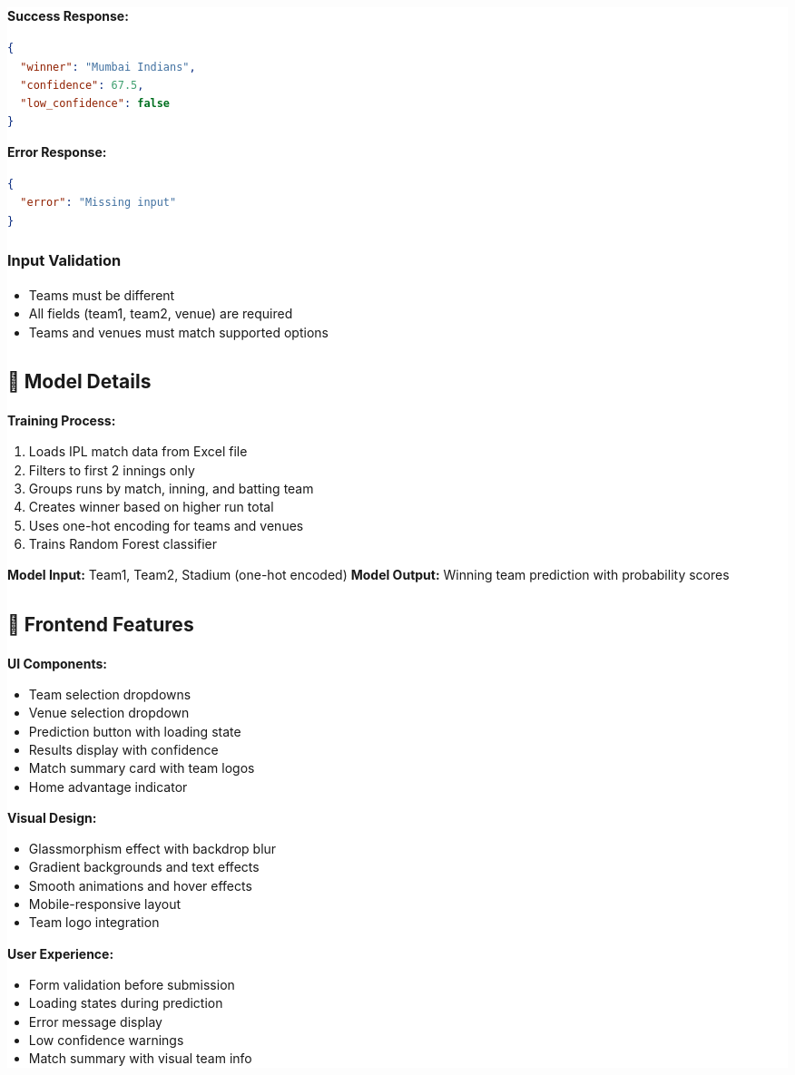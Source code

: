 **Success Response:**
```json
{
  "winner": "Mumbai Indians",
  "confidence": 67.5,
  "low_confidence": false
}
```

**Error Response:**
```json
{
  "error": "Missing input"
}
```

### Input Validation
- Teams must be different
- All fields (team1, team2, venue) are required
- Teams and venues must match supported options

## 🤖 Model Details

**Training Process:**
1. Loads IPL match data from Excel file
2. Filters to first 2 innings only
3. Groups runs by match, inning, and batting team
4. Creates winner based on higher run total
5. Uses one-hot encoding for teams and venues
6. Trains Random Forest classifier

**Model Input:** Team1, Team2, Stadium (one-hot encoded)
**Model Output:** Winning team prediction with probability scores

## 🎨 Frontend Features

**UI Components:**
- Team selection dropdowns
- Venue selection dropdown  
- Prediction button with loading state
- Results display with confidence
- Match summary card with team logos
- Home advantage indicator

**Visual Design:**
- Glassmorphism effect with backdrop blur
- Gradient backgrounds and text effects
- Smooth animations and hover effects
- Mobile-responsive layout
- Team logo integration

**User Experience:**
- Form validation before submission
- Loading states during prediction
- Error message display
- Low confidence warnings
- Match summary with visual team info

